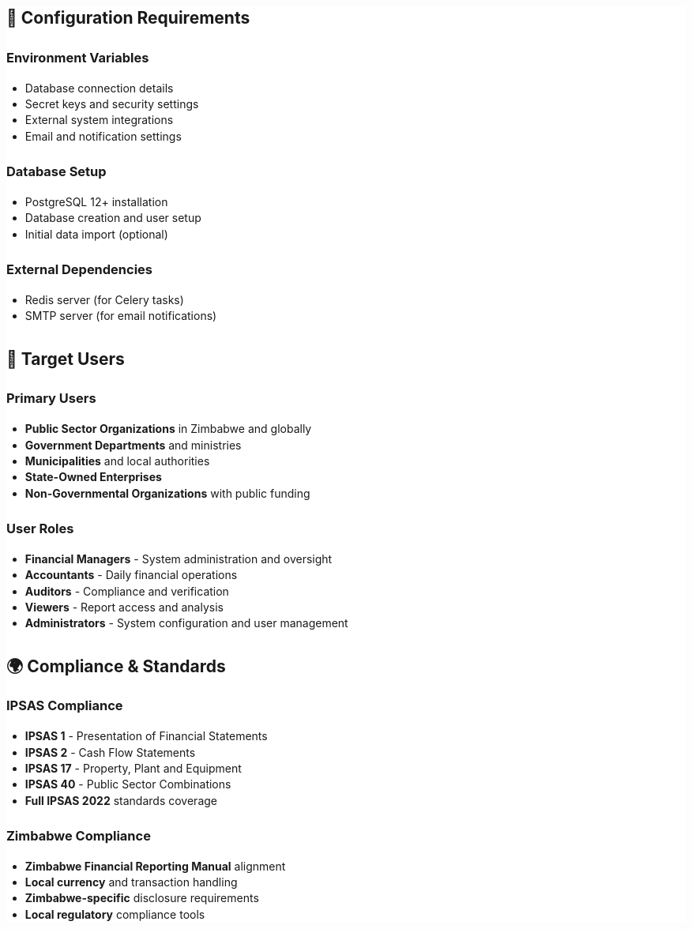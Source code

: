 ## 🔧 Configuration Requirements

### Environment Variables
- Database connection details
- Secret keys and security settings
- External system integrations
- Email and notification settings

### Database Setup
- PostgreSQL 12+ installation
- Database creation and user setup
- Initial data import (optional)

### External Dependencies
- Redis server (for Celery tasks)
- SMTP server (for email notifications)

## 🎯 Target Users

### Primary Users
- **Public Sector Organizations** in Zimbabwe and globally
- **Government Departments** and ministries
- **Municipalities** and local authorities
- **State-Owned Enterprises**
- **Non-Governmental Organizations** with public funding

### User Roles
- **Financial Managers** - System administration and oversight
- **Accountants** - Daily financial operations
- **Auditors** - Compliance and verification
- **Viewers** - Report access and analysis
- **Administrators** - System configuration and user management

## 🌍 Compliance & Standards

### IPSAS Compliance
- **IPSAS 1** - Presentation of Financial Statements
- **IPSAS 2** - Cash Flow Statements
- **IPSAS 17** - Property, Plant and Equipment
- **IPSAS 40** - Public Sector Combinations
- **Full IPSAS 2022** standards coverage

### Zimbabwe Compliance
- **Zimbabwe Financial Reporting Manual** alignment
- **Local currency** and transaction handling
- **Zimbabwe-specific** disclosure requirements
- **Local regulatory** compliance tools
